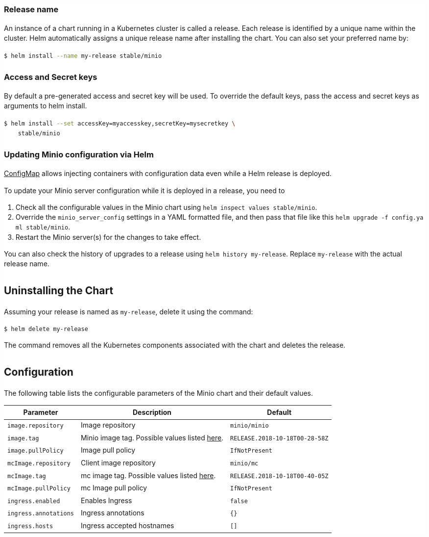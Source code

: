 ### Release name

An instance of a chart running in a Kubernetes cluster is called a release. Each release is identified by a unique name within the cluster. Helm automatically assigns a unique release name after installing the chart. You can also set your preferred name by:

```bash
$ helm install --name my-release stable/minio
```

### Access and Secret keys

By default a pre-generated access and secret key will be used. To override the default keys, pass the access and secret keys as arguments to helm install.

```bash
$ helm install --set accessKey=myaccesskey,secretKey=mysecretkey \
    stable/minio
```

### Updating Minio configuration via Helm

[ConfigMap](https://kubernetes.io/docs/user-guide/configmap/) allows injecting containers with configuration data even while a Helm release is deployed.

To update your Minio server configuration while it is deployed in a release, you need to

1. Check all the configurable values in the Minio chart using `helm inspect values stable/minio`.
2. Override the `minio_server_config` settings in a YAML formatted file, and then pass that file like this `helm upgrade -f config.yaml stable/minio`.
3. Restart the Minio server(s) for the changes to take effect.

You can also check the history of upgrades to a release using `helm history my-release`. Replace `my-release` with the actual release name.

## Uninstalling the Chart

Assuming your release is named as `my-release`, delete it using the command:

```bash
$ helm delete my-release
```

The command removes all the Kubernetes components associated with the chart and deletes the release.

## Configuration

The following table lists the configurable parameters of the Minio chart and their default values.

| Parameter                            | Description                                                                                     | Default                                    |
| ------------------------------------ | ----------------------------------------------------------------------------------------------- | ------------------------------------------ |
| `image.repository`                   | Image repository                                                                                | `minio/minio`                              |
| `image.tag`                          | Minio image tag. Possible values listed [here](https://hub.docker.com/r/minio/minio/tags/).     | `RELEASE.2018-10-18T00-28-58Z`             |
| `image.pullPolicy`                   | Image pull policy                                                                               | `IfNotPresent`                             |
| `mcImage.repository`                 | Client image repository                                                                         | `minio/mc`                                 |
| `mcImage.tag`                        | mc image tag. Possible values listed [here](https://hub.docker.com/r/minio/mc/tags/).           | `RELEASE.2018-10-18T00-40-05Z`             |
| `mcImage.pullPolicy`                 | mc Image pull policy                                                                            | `IfNotPresent`                             |
| `ingress.enabled`                    | Enables Ingress                                                                                 | `false`                                    |
| `ingress.annotations`                | Ingress annotations                                                                             | `{}`                                       |
| `ingress.hosts`                      | Ingress accepted hostnames                                                                      | `[]`                                       |